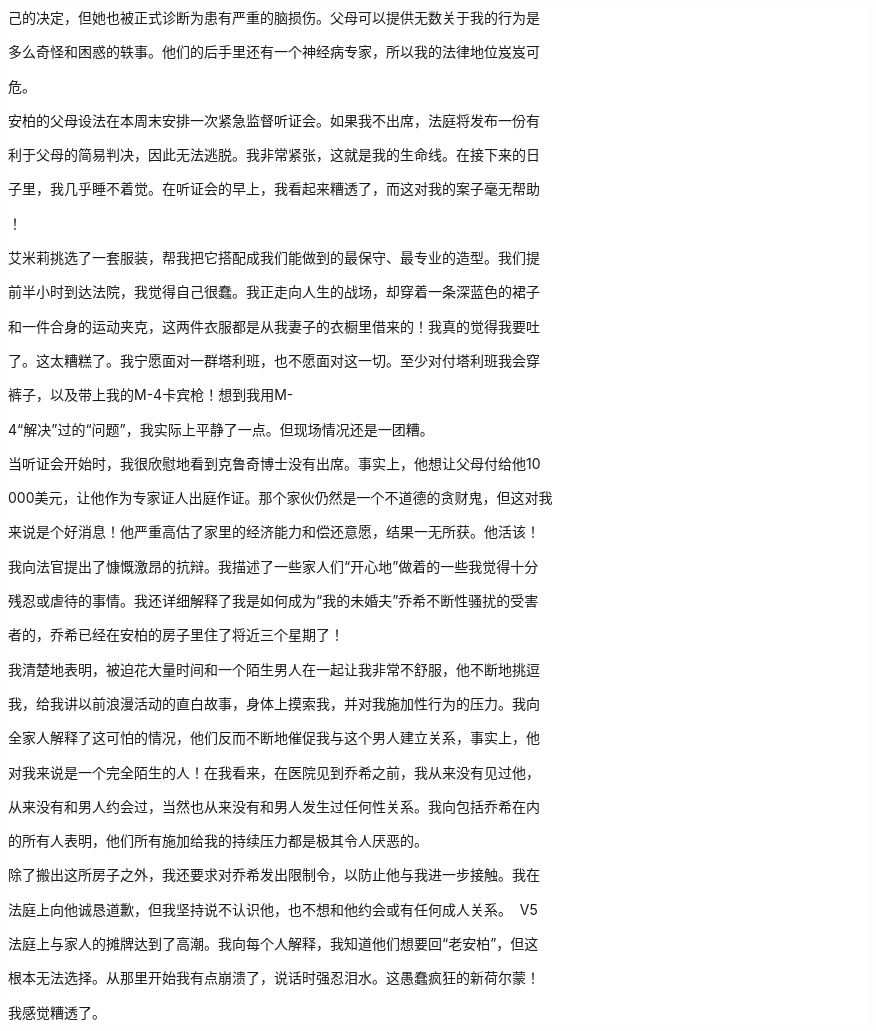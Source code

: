 己的决定，但她也被正式诊断为患有严重的脑损伤。父母可以提供无数关于我的行为是

多么奇怪和困惑的轶事。他们的后手里还有一个神经病专家，所以我的法律地位岌岌可

危。



安柏的父母设法在本周末安排一次紧急监督听证会。如果我不出席，法庭将发布一份有

利于父母的简易判决，因此无法逃脱。我非常紧张，这就是我的生命线。在接下来的日

子里，我几乎睡不着觉。在听证会的早上，我看起来糟透了，而这对我的案子毫无帮助

！

艾米莉挑选了一套服装，帮我把它搭配成我们能做到的最保守、最专业的造型。我们提

前半小时到达法院，我觉得自己很蠢。我正走向人生的战场，却穿着一条深蓝色的裙子

和一件合身的运动夹克，这两件衣服都是从我妻子的衣橱里借来的！我真的觉得我要吐

了。这太糟糕了。我宁愿面对一群塔利班，也不愿面对这一切。至少对付塔利班我会穿

裤子，以及带上我的M-4卡宾枪！想到我用M-

4“解决”过的“问题”，我实际上平静了一点。但现场情况还是一团糟。

当听证会开始时，我很欣慰地看到克鲁奇博士没有出席。事实上，他想让父母付给他10

000美元，让他作为专家证人出庭作证。那个家伙仍然是一个不道德的贪财鬼，但这对我

来说是个好消息！他严重高估了家里的经济能力和偿还意愿，结果一无所获。他活该！



我向法官提出了慷慨激昂的抗辩。我描述了一些家人们“开心地”做着的一些我觉得十分

残忍或虐待的事情。我还详细解释了我是如何成为“我的未婚夫”乔希不断性骚扰的受害

者的，乔希已经在安柏的房子里住了将近三个星期了！

我清楚地表明，被迫花大量时间和一个陌生男人在一起让我非常不舒服，他不断地挑逗

我，给我讲以前浪漫活动的直白故事，身体上摸索我，并对我施加性行为的压力。我向

全家人解释了这可怕的情况，他们反而不断地催促我与这个男人建立关系，事实上，他

对我来说是一个完全陌生的人！在我看来，在医院见到乔希之前，我从来没有见过他，

从来没有和男人约会过，当然也从来没有和男人发生过任何性关系。我向包括乔希在内

的所有人表明，他们所有施加给我的持续压力都是极其令人厌恶的。



除了搬出这所房子之外，我还要求对乔希发出限制令，以防止他与我进一步接触。我在

法庭上向他诚恳道歉，但我坚持说不认识他，也不想和他约会或有任何成人关系。  V5



法庭上与家人的摊牌达到了高潮。我向每个人解释，我知道他们想要回“老安柏”，但这

根本无法选择。从那里开始我有点崩溃了，说话时强忍泪水。这愚蠢疯狂的新荷尔蒙！

我感觉糟透了。
